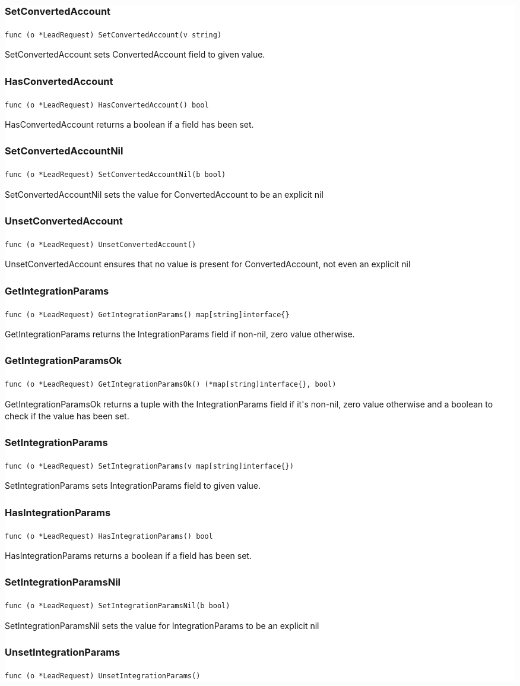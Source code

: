 ### SetConvertedAccount

`func (o *LeadRequest) SetConvertedAccount(v string)`

SetConvertedAccount sets ConvertedAccount field to given value.

### HasConvertedAccount

`func (o *LeadRequest) HasConvertedAccount() bool`

HasConvertedAccount returns a boolean if a field has been set.

### SetConvertedAccountNil

`func (o *LeadRequest) SetConvertedAccountNil(b bool)`

 SetConvertedAccountNil sets the value for ConvertedAccount to be an explicit nil

### UnsetConvertedAccount
`func (o *LeadRequest) UnsetConvertedAccount()`

UnsetConvertedAccount ensures that no value is present for ConvertedAccount, not even an explicit nil
### GetIntegrationParams

`func (o *LeadRequest) GetIntegrationParams() map[string]interface{}`

GetIntegrationParams returns the IntegrationParams field if non-nil, zero value otherwise.

### GetIntegrationParamsOk

`func (o *LeadRequest) GetIntegrationParamsOk() (*map[string]interface{}, bool)`

GetIntegrationParamsOk returns a tuple with the IntegrationParams field if it's non-nil, zero value otherwise
and a boolean to check if the value has been set.

### SetIntegrationParams

`func (o *LeadRequest) SetIntegrationParams(v map[string]interface{})`

SetIntegrationParams sets IntegrationParams field to given value.

### HasIntegrationParams

`func (o *LeadRequest) HasIntegrationParams() bool`

HasIntegrationParams returns a boolean if a field has been set.

### SetIntegrationParamsNil

`func (o *LeadRequest) SetIntegrationParamsNil(b bool)`

 SetIntegrationParamsNil sets the value for IntegrationParams to be an explicit nil

### UnsetIntegrationParams
`func (o *LeadRequest) UnsetIntegrationParams()`
